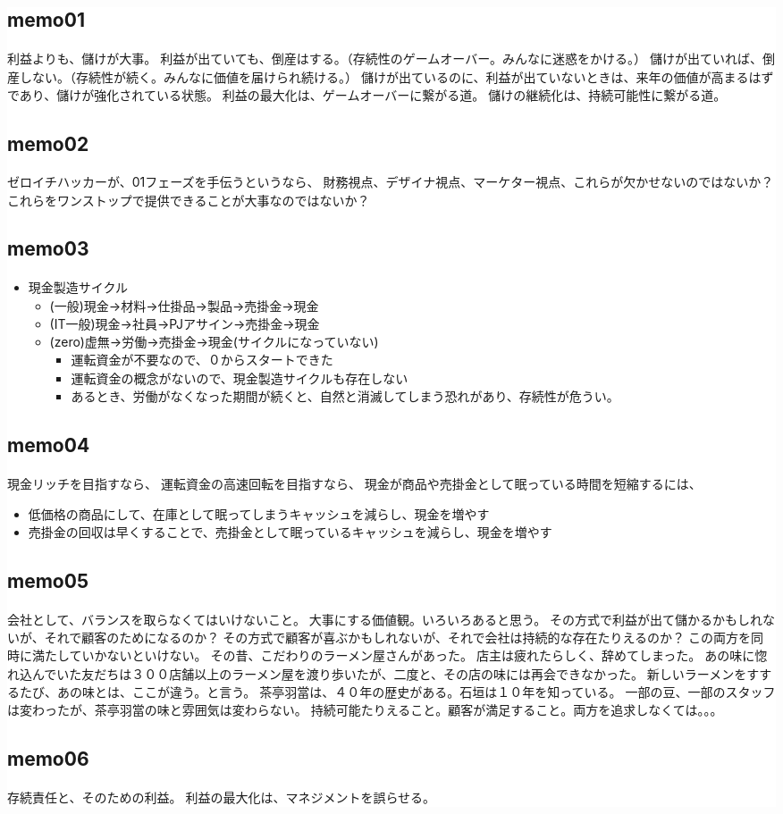 ## memo01
利益よりも、儲けが大事。
利益が出ていても、倒産はする。（存続性のゲームオーバー。みんなに迷惑をかける。）
儲けが出ていれば、倒産しない。（存続性が続く。みんなに価値を届けられ続ける。）
儲けが出ているのに、利益が出ていないときは、来年の価値が高まるはずであり、儲けが強化されている状態。
利益の最大化は、ゲームオーバーに繋がる道。
儲けの継続化は、持続可能性に繋がる道。

## memo02
ゼロイチハッカーが、01フェーズを手伝うというなら、
財務視点、デザイナ視点、マーケター視点、これらが欠かせないのではないか？
これらをワンストップで提供できることが大事なのではないか？

## memo03
- 現金製造サイクル
  - (一般)現金→材料→仕掛品→製品→売掛金→現金
  - (IT一般)現金→社員→PJアサイン→売掛金→現金
  - (zero)虚無→労働→売掛金→現金(サイクルになっていない)
    - 運転資金が不要なので、０からスタートできた
    - 運転資金の概念がないので、現金製造サイクルも存在しない
    - あるとき、労働がなくなった期間が続くと、自然と消滅してしまう恐れがあり、存続性が危うい。

## memo04
現金リッチを目指すなら、
運転資金の高速回転を目指すなら、
現金が商品や売掛金として眠っている時間を短縮するには、
- 低価格の商品にして、在庫として眠ってしまうキャッシュを減らし、現金を増やす
- 売掛金の回収は早くすることで、売掛金として眠っているキャッシュを減らし、現金を増やす

## memo05
会社として、バランスを取らなくてはいけないこと。
大事にする価値観。いろいろあると思う。
その方式で利益が出て儲かるかもしれないが、それで顧客のためになるのか？
その方式で顧客が喜ぶかもしれないが、それで会社は持続的な存在たりえるのか？
この両方を同時に満たしていかないといけない。
その昔、こだわりのラーメン屋さんがあった。
店主は疲れたらしく、辞めてしまった。
あの味に惚れ込んでいた友だちは３００店舗以上のラーメン屋を渡り歩いたが、二度と、その店の味には再会できなかった。
新しいラーメンをすするたび、あの味とは、ここが違う。と言う。
茶亭羽當は、４０年の歴史がある。石垣は１０年を知っている。
一部の豆、一部のスタッフは変わったが、茶亭羽當の味と雰囲気は変わらない。
持続可能たりえること。顧客が満足すること。両方を追求しなくては。。。

## memo06
存続責任と、そのための利益。
利益の最大化は、マネジメントを誤らせる。
